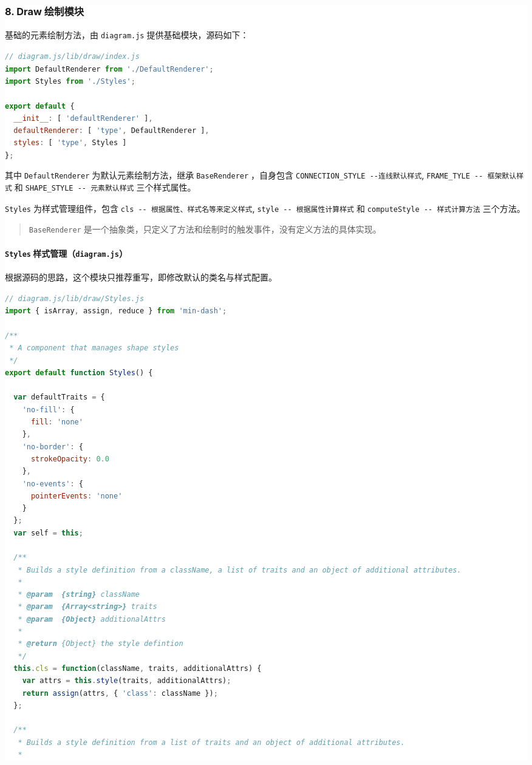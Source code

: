 ### 8. Draw 绘制模块

基础的元素绘制方法，由 `diagram.js` 提供基础模块，源码如下：

```javascript
// diagram.js/lib/draw/index.js
import DefaultRenderer from './DefaultRenderer';
import Styles from './Styles';

export default {
  __init__: [ 'defaultRenderer' ],
  defaultRenderer: [ 'type', DefaultRenderer ],
  styles: [ 'type', Styles ]
};
```

其中 `DefaultRenderer` 为默认元素绘制方法，继承 `BaseRenderer` ，自身包含 `CONNECTION_STYLE --连线默认样式`, `FRAME_TYLE -- 框架默认样式` 和 `SHAPE_STYLE -- 元素默认样式` 三个样式属性。

`Styles` 为样式管理组件，包含 `cls -- 根据属性、样式名等来定义样式`, `style -- 根据属性计算样式` 和 `computeStyle -- 样式计算方法` 三个方法。

> `BaseRenderer` 是一个抽象类，只定义了方法和绘制时的触发事件，没有定义方法的具体实现。

#### `Styles` 样式管理（`diagram.js`）

根据源码的思路，这个模块只推荐重写，即修改默认的类名与样式配置。

```javascript
// diagram.js/lib/draw/Styles.js
import { isArray, assign, reduce } from 'min-dash';

/**
 * A component that manages shape styles
 */
export default function Styles() {

  var defaultTraits = {
    'no-fill': {
      fill: 'none'
    },
    'no-border': {
      strokeOpacity: 0.0
    },
    'no-events': {
      pointerEvents: 'none'
    }
  };
  var self = this;

  /**
   * Builds a style definition from a className, a list of traits and an object of additional attributes.
   *
   * @param  {string} className
   * @param  {Array<string>} traits
   * @param  {Object} additionalAttrs
   *
   * @return {Object} the style defintion
   */
  this.cls = function(className, traits, additionalAttrs) {
    var attrs = this.style(traits, additionalAttrs);
    return assign(attrs, { 'class': className });
  };

  /**
   * Builds a style definition from a list of traits and an object of additional attributes.
   *
```